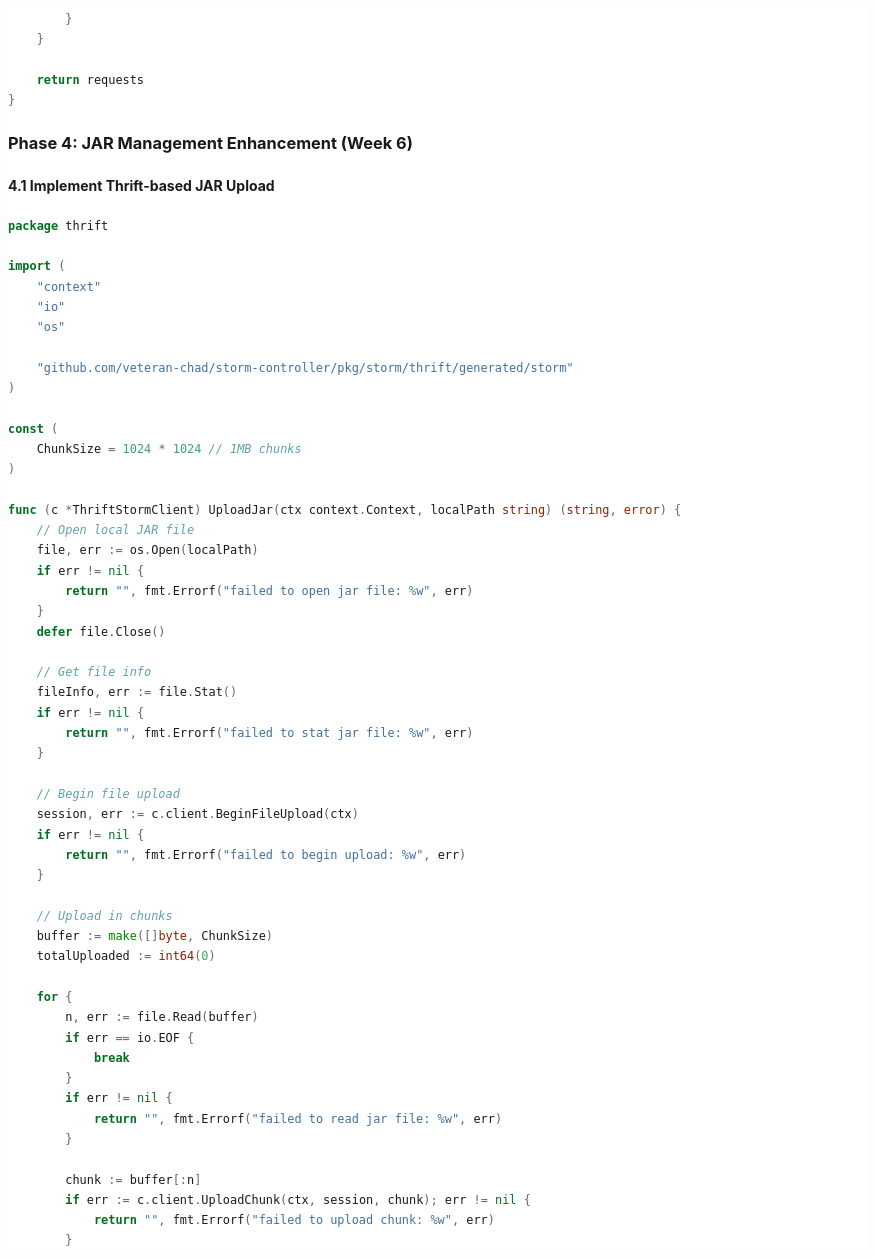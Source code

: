 ```go
        }
    }
    
    return requests
}
```

### Phase 4: JAR Management Enhancement (Week 6)

#### 4.1 Implement Thrift-based JAR Upload

```go
package thrift

import (
    "context"
    "io"
    "os"
    
    "github.com/veteran-chad/storm-controller/pkg/storm/thrift/generated/storm"
)

const (
    ChunkSize = 1024 * 1024 // 1MB chunks
)

func (c *ThriftStormClient) UploadJar(ctx context.Context, localPath string) (string, error) {
    // Open local JAR file
    file, err := os.Open(localPath)
    if err != nil {
        return "", fmt.Errorf("failed to open jar file: %w", err)
    }
    defer file.Close()
    
    // Get file info
    fileInfo, err := file.Stat()
    if err != nil {
        return "", fmt.Errorf("failed to stat jar file: %w", err)
    }
    
    // Begin file upload
    session, err := c.client.BeginFileUpload(ctx)
    if err != nil {
        return "", fmt.Errorf("failed to begin upload: %w", err)
    }
    
    // Upload in chunks
    buffer := make([]byte, ChunkSize)
    totalUploaded := int64(0)
    
    for {
        n, err := file.Read(buffer)
        if err == io.EOF {
            break
        }
        if err != nil {
            return "", fmt.Errorf("failed to read jar file: %w", err)
        }
        
        chunk := buffer[:n]
        if err := c.client.UploadChunk(ctx, session, chunk); err != nil {
            return "", fmt.Errorf("failed to upload chunk: %w", err)
        }
```